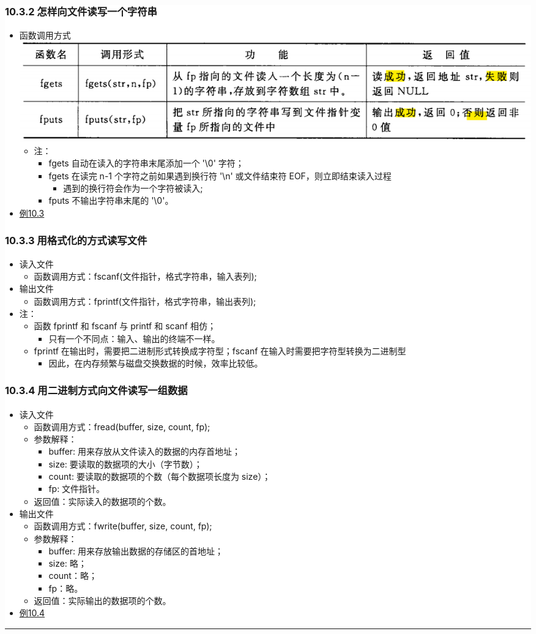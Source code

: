 ### 10.3.2 怎样向文件读写一个字符串

- 函数调用方式
  ![](images/2020-02-12-15-50-40.png)
  - 注：
    - fgets 自动在读入的字符串末尾添加一个 '\0' 字符；
    - fgets 在读完 n-1 个字符之前如果遇到换行符 '\n' 或文件结束符 EOF，则立即结束读入过程
      - 遇到的换行符会作为一个字符被读入;
    - fputs 不输出字符串末尾的 '\0'。
- [例10.3](./examples/10.3.c)

### 10.3.3 用格式化的方式读写文件

- 读入文件
  - 函数调用方式：fscanf(文件指针，格式字符串，输入表列);
- 输出文件
  - 函数调用方式：fprintf(文件指针，格式字符串，输出表列);
- 注：
  - 函数 fprintf 和 fscanf 与 printf 和 scanf 相仿；
    - 只有一个不同点：输入、输出的终端不一样。
  - fprintf 在输出时，需要把二进制形式转换成字符型；fscanf 在输入时需要把字符型转换为二进制型
    - 因此，在内存频繁与磁盘交换数据的时候，效率比较低。

### 10.3.4 用二进制方式向文件读写一组数据

- 读入文件
  - 函数调用方式：fread(buffer, size, count, fp);
  - 参数解释：
    - buffer: 用来存放从文件读入的数据的内存首地址；
    - size: 要读取的数据项的大小（字节数）；
    - count: 要读取的数据项的个数（每个数据项长度为 size）；
    - fp: 文件指针。
  - 返回值：实际读入的数据项的个数。
- 输出文件
  - 函数调用方式：fwrite(buffer, size, count, fp);
  - 参数解释：
    - buffer: 用来存放输出数据的存储区的首地址；
    - size: 略；
    - count：略；
    - fp：略。
  - 返回值：实际输出的数据项的个数。
- [例10.4](./examples/10.4.c)

---